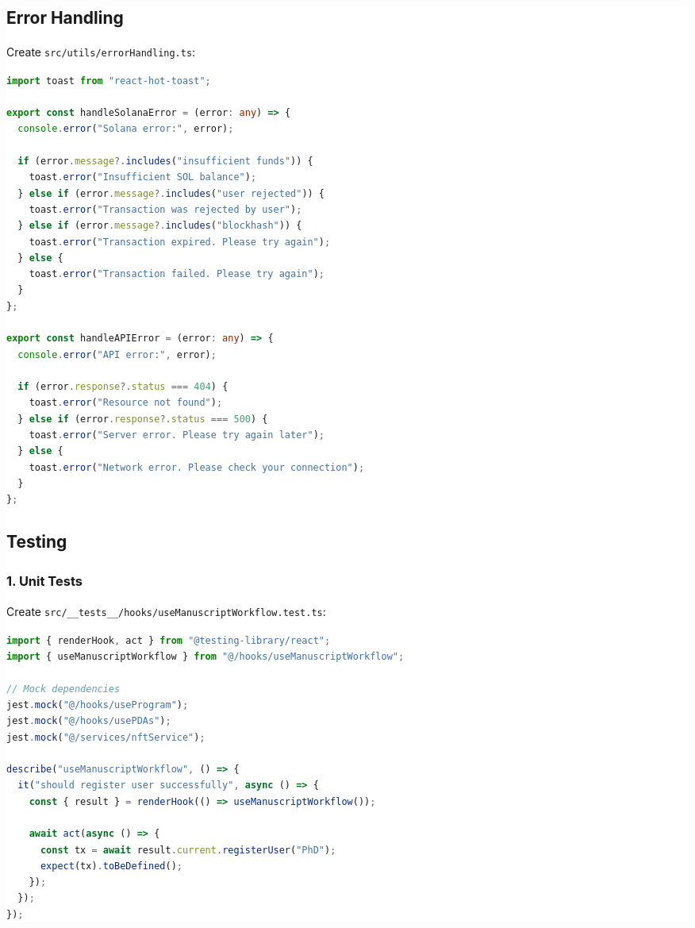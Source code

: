 ## Error Handling

Create `src/utils/errorHandling.ts`:

```typescript
import toast from "react-hot-toast";

export const handleSolanaError = (error: any) => {
  console.error("Solana error:", error);

  if (error.message?.includes("insufficient funds")) {
    toast.error("Insufficient SOL balance");
  } else if (error.message?.includes("user rejected")) {
    toast.error("Transaction was rejected by user");
  } else if (error.message?.includes("blockhash")) {
    toast.error("Transaction expired. Please try again");
  } else {
    toast.error("Transaction failed. Please try again");
  }
};

export const handleAPIError = (error: any) => {
  console.error("API error:", error);

  if (error.response?.status === 404) {
    toast.error("Resource not found");
  } else if (error.response?.status === 500) {
    toast.error("Server error. Please try again later");
  } else {
    toast.error("Network error. Please check your connection");
  }
};
```

## Testing

### 1. Unit Tests

Create `src/__tests__/hooks/useManuscriptWorkflow.test.ts`:

```typescript
import { renderHook, act } from "@testing-library/react";
import { useManuscriptWorkflow } from "@/hooks/useManuscriptWorkflow";

// Mock dependencies
jest.mock("@/hooks/useProgram");
jest.mock("@/hooks/usePDAs");
jest.mock("@/services/nftService");

describe("useManuscriptWorkflow", () => {
  it("should register user successfully", async () => {
    const { result } = renderHook(() => useManuscriptWorkflow());

    await act(async () => {
      const tx = await result.current.registerUser("PhD");
      expect(tx).toBeDefined();
    });
  });
});
```
